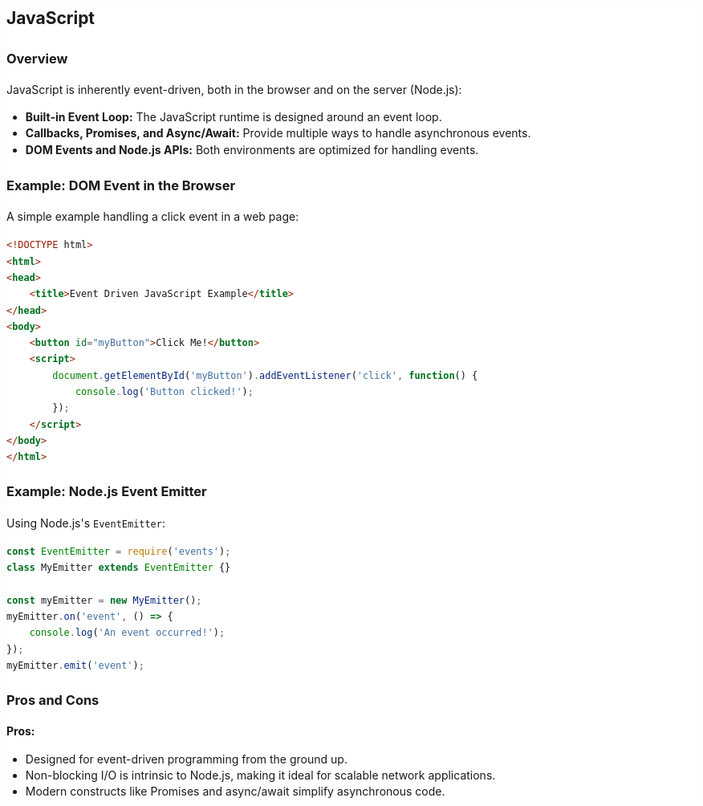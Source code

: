 
## JavaScript

### Overview

JavaScript is inherently event-driven, both in the browser and on the server (Node.js):
- **Built-in Event Loop:** The JavaScript runtime is designed around an event loop.
- **Callbacks, Promises, and Async/Await:** Provide multiple ways to handle asynchronous events.
- **DOM Events and Node.js APIs:** Both environments are optimized for handling events.

### Example: DOM Event in the Browser

A simple example handling a click event in a web page:

```html
<!DOCTYPE html>
<html>
<head>
    <title>Event Driven JavaScript Example</title>
</head>
<body>
    <button id="myButton">Click Me!</button>
    <script>
        document.getElementById('myButton').addEventListener('click', function() {
            console.log('Button clicked!');
        });
    </script>
</body>
</html>
```

### Example: Node.js Event Emitter

Using Node.js's `EventEmitter`:

```javascript
const EventEmitter = require('events');
class MyEmitter extends EventEmitter {}

const myEmitter = new MyEmitter();
myEmitter.on('event', () => {
    console.log('An event occurred!');
});
myEmitter.emit('event');
```

### Pros and Cons

**Pros:**
- Designed for event-driven programming from the ground up.
- Non-blocking I/O is intrinsic to Node.js, making it ideal for scalable network applications.
- Modern constructs like Promises and async/await simplify asynchronous code.
